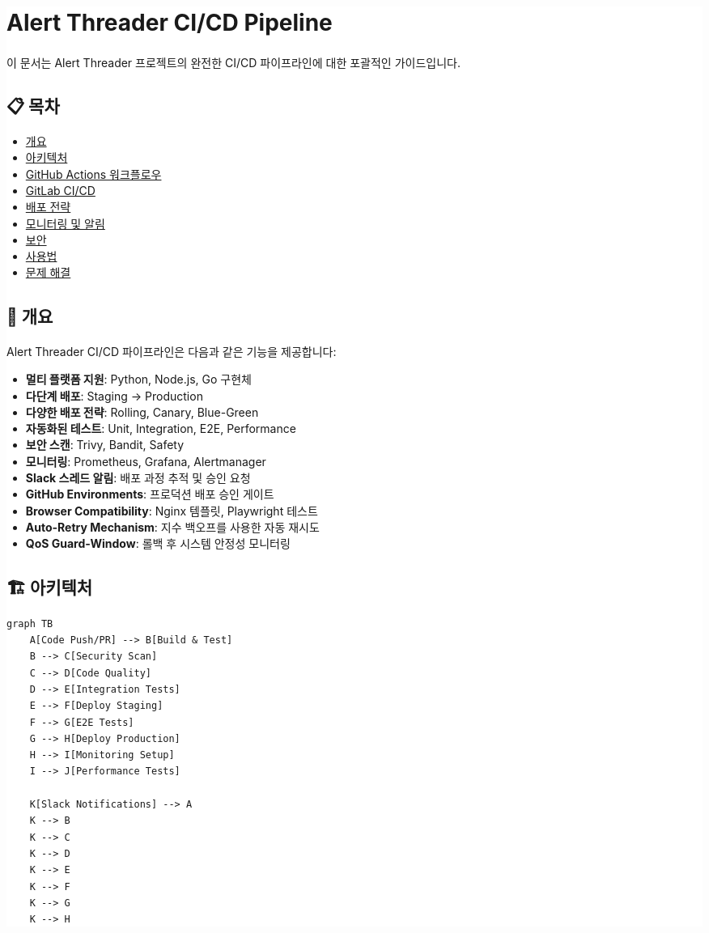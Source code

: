 # Alert Threader CI/CD Pipeline

이 문서는 Alert Threader 프로젝트의 완전한 CI/CD 파이프라인에 대한 포괄적인 가이드입니다.

## 📋 목차

- [개요](#개요)
- [아키텍처](#아키텍처)
- [GitHub Actions 워크플로우](#github-actions-워크플로우)
- [GitLab CI/CD](#gitlab-cicd)
- [배포 전략](#배포-전략)
- [모니터링 및 알림](#모니터링-및-알림)
- [보안](#보안)
- [사용법](#사용법)
- [문제 해결](#문제-해결)

## 🎯 개요

Alert Threader CI/CD 파이프라인은 다음과 같은 기능을 제공합니다:

- **멀티 플랫폼 지원**: Python, Node.js, Go 구현체
- **다단계 배포**: Staging → Production
- **다양한 배포 전략**: Rolling, Canary, Blue-Green
- **자동화된 테스트**: Unit, Integration, E2E, Performance
- **보안 스캔**: Trivy, Bandit, Safety
- **모니터링**: Prometheus, Grafana, Alertmanager
- **Slack 스레드 알림**: 배포 과정 추적 및 승인 요청
- **GitHub Environments**: 프로덕션 배포 승인 게이트
- **Browser Compatibility**: Nginx 템플릿, Playwright 테스트
- **Auto-Retry Mechanism**: 지수 백오프를 사용한 자동 재시도
- **QoS Guard-Window**: 롤백 후 시스템 안정성 모니터링

## 🏗️ 아키텍처

```mermaid
graph TB
    A[Code Push/PR] --> B[Build & Test]
    B --> C[Security Scan]
    C --> D[Code Quality]
    D --> E[Integration Tests]
    E --> F[Deploy Staging]
    F --> G[E2E Tests]
    G --> H[Deploy Production]
    H --> I[Monitoring Setup]
    I --> J[Performance Tests]
    
    K[Slack Notifications] --> A
    K --> B
    K --> C
    K --> D
    K --> E
    K --> F
    K --> G
    K --> H
```
